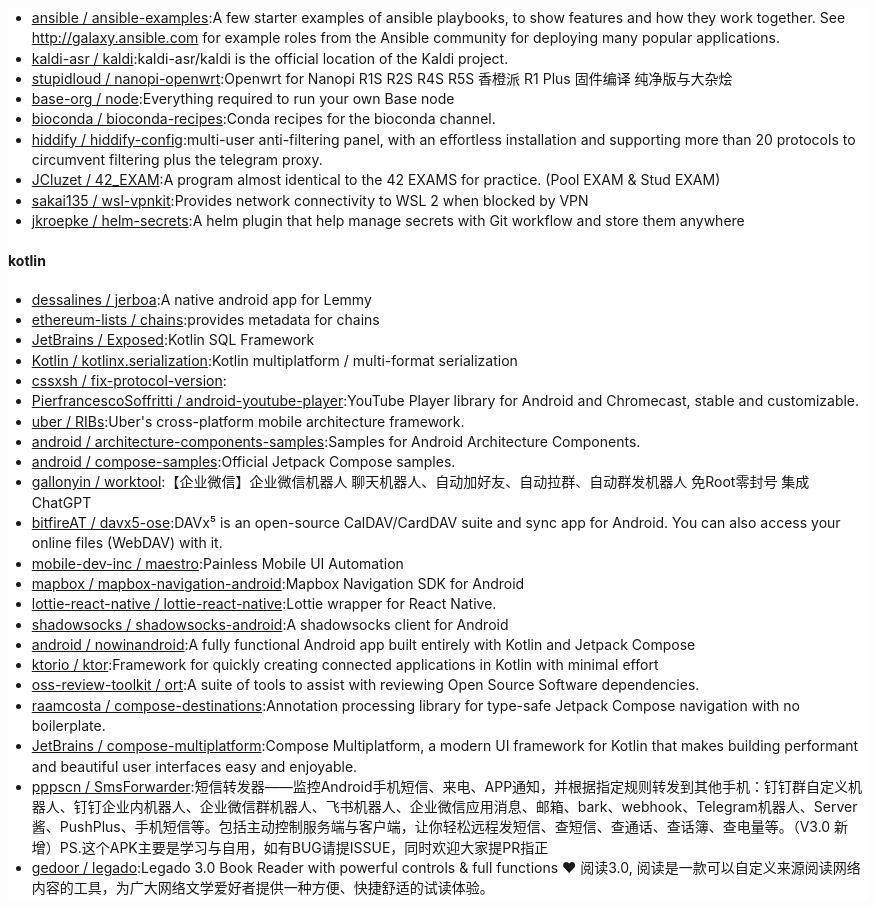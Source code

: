 * [ansible / ansible-examples](https://github.com/ansible/ansible-examples):A few starter examples of ansible playbooks, to show features and how they work together. See http://galaxy.ansible.com for example roles from the Ansible community for deploying many popular applications.
* [kaldi-asr / kaldi](https://github.com/kaldi-asr/kaldi):kaldi-asr/kaldi is the official location of the Kaldi project.
* [stupidloud / nanopi-openwrt](https://github.com/stupidloud/nanopi-openwrt):Openwrt for Nanopi R1S R2S R4S R5S 香橙派 R1 Plus 固件编译 纯净版与大杂烩
* [base-org / node](https://github.com/base-org/node):Everything required to run your own Base node
* [bioconda / bioconda-recipes](https://github.com/bioconda/bioconda-recipes):Conda recipes for the bioconda channel.
* [hiddify / hiddify-config](https://github.com/hiddify/hiddify-config):multi-user anti-filtering panel, with an effortless installation and supporting more than 20 protocols to circumvent filtering plus the telegram proxy.
* [JCluzet / 42_EXAM](https://github.com/JCluzet/42_EXAM):A program almost identical to the 42 EXAMS for practice. (Pool EXAM & Stud EXAM)
* [sakai135 / wsl-vpnkit](https://github.com/sakai135/wsl-vpnkit):Provides network connectivity to WSL 2 when blocked by VPN
* [jkroepke / helm-secrets](https://github.com/jkroepke/helm-secrets):A helm plugin that help manage secrets with Git workflow and store them anywhere

#### kotlin
* [dessalines / jerboa](https://github.com/dessalines/jerboa):A native android app for Lemmy
* [ethereum-lists / chains](https://github.com/ethereum-lists/chains):provides metadata for chains
* [JetBrains / Exposed](https://github.com/JetBrains/Exposed):Kotlin SQL Framework
* [Kotlin / kotlinx.serialization](https://github.com/Kotlin/kotlinx.serialization):Kotlin multiplatform / multi-format serialization
* [cssxsh / fix-protocol-version](https://github.com/cssxsh/fix-protocol-version):
* [PierfrancescoSoffritti / android-youtube-player](https://github.com/PierfrancescoSoffritti/android-youtube-player):YouTube Player library for Android and Chromecast, stable and customizable.
* [uber / RIBs](https://github.com/uber/RIBs):Uber's cross-platform mobile architecture framework.
* [android / architecture-components-samples](https://github.com/android/architecture-components-samples):Samples for Android Architecture Components.
* [android / compose-samples](https://github.com/android/compose-samples):Official Jetpack Compose samples.
* [gallonyin / worktool](https://github.com/gallonyin/worktool):【企业微信】企业微信机器人 聊天机器人、自动加好友、自动拉群、自动群发机器人 免Root零封号 集成ChatGPT
* [bitfireAT / davx5-ose](https://github.com/bitfireAT/davx5-ose):DAVx⁵ is an open-source CalDAV/CardDAV suite and sync app for Android. You can also access your online files (WebDAV) with it.
* [mobile-dev-inc / maestro](https://github.com/mobile-dev-inc/maestro):Painless Mobile UI Automation
* [mapbox / mapbox-navigation-android](https://github.com/mapbox/mapbox-navigation-android):Mapbox Navigation SDK for Android
* [lottie-react-native / lottie-react-native](https://github.com/lottie-react-native/lottie-react-native):Lottie wrapper for React Native.
* [shadowsocks / shadowsocks-android](https://github.com/shadowsocks/shadowsocks-android):A shadowsocks client for Android
* [android / nowinandroid](https://github.com/android/nowinandroid):A fully functional Android app built entirely with Kotlin and Jetpack Compose
* [ktorio / ktor](https://github.com/ktorio/ktor):Framework for quickly creating connected applications in Kotlin with minimal effort
* [oss-review-toolkit / ort](https://github.com/oss-review-toolkit/ort):A suite of tools to assist with reviewing Open Source Software dependencies.
* [raamcosta / compose-destinations](https://github.com/raamcosta/compose-destinations):Annotation processing library for type-safe Jetpack Compose navigation with no boilerplate.
* [JetBrains / compose-multiplatform](https://github.com/JetBrains/compose-multiplatform):Compose Multiplatform, a modern UI framework for Kotlin that makes building performant and beautiful user interfaces easy and enjoyable.
* [pppscn / SmsForwarder](https://github.com/pppscn/SmsForwarder):短信转发器——监控Android手机短信、来电、APP通知，并根据指定规则转发到其他手机：钉钉群自定义机器人、钉钉企业内机器人、企业微信群机器人、飞书机器人、企业微信应用消息、邮箱、bark、webhook、Telegram机器人、Server酱、PushPlus、手机短信等。包括主动控制服务端与客户端，让你轻松远程发短信、查短信、查通话、查话簿、查电量等。（V3.0 新增）PS.这个APK主要是学习与自用，如有BUG请提ISSUE，同时欢迎大家提PR指正
* [gedoor / legado](https://github.com/gedoor/legado):Legado 3.0 Book Reader with powerful controls & full functions
❤️
阅读3.0, 阅读是一款可以自定义来源阅读网络内容的工具，为广大网络文学爱好者提供一种方便、快捷舒适的试读体验。